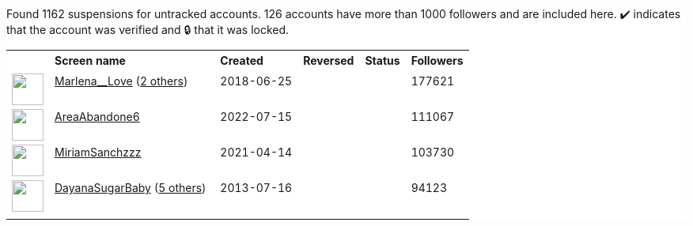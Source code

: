 Found 1162 suspensions for untracked accounts.
126 accounts have more than 1000 followers and are included here.
  ✔️ indicates that the account was verified and 🔒 that it was locked.

<table>
    <tr>
        <th></th>
        <th align="left">Screen name</th>
        <th align="left">Created</th>
        <th align="left">Reversed</th>
        <th align="left">Status</th>
        <th align="left">Followers</th>
    </tr>
        <tr>
            <td><a href="https://twitter.com/intent/user?user_id=1011347678649823232">
                <img src="https://pbs.twimg.com/profile_images/1583075296181473280/Wppa8XJ__normal.jpg" width="40px" height="40px" align="center"/></a>
            </td>
            <td>
                <a href="https://twitter.com/Marlena__Love">Marlena__Love</a>&nbsp;(<a href="https://api.memory.lol/v1/tw/id/1011347678649823232">2 others</a>)&nbsp;</td>
            <td>2018-06-25</td>
            <td></td>
            <td align="center"></td>
            <td>177621</td>
        </tr>
        <tr>
            <td><a href="https://twitter.com/intent/user?user_id=1547873094869876736">
                <img src="https://pbs.twimg.com/profile_images/1549458230673379328/d6nhjoVg_normal.jpg" width="40px" height="40px" align="center"/></a>
            </td>
            <td>
                <a href="https://twitter.com/AreaAbandone6">AreaAbandone6</a></td>
            <td>2022-07-15</td>
            <td></td>
            <td align="center"></td>
            <td>111067</td>
        </tr>
        <tr>
            <td><a href="https://twitter.com/intent/user?user_id=1382138840723378176">
                <img src="https://pbs.twimg.com/profile_images/1384554092190519302/bDpbHjzr_normal.jpg" width="40px" height="40px" align="center"/></a>
            </td>
            <td>
                <a href="https://twitter.com/MiriamSanchzzz">MiriamSanchzzz</a></td>
            <td>2021-04-14</td>
            <td></td>
            <td align="center"></td>
            <td>103730</td>
        </tr>
        <tr>
            <td><a href="https://twitter.com/intent/user?user_id=1598697518">
                <img src="https://pbs.twimg.com/profile_images/1538940035864707075/2jmILdpv_normal.jpg" width="40px" height="40px" align="center"/></a>
            </td>
            <td>
                <a href="https://twitter.com/DayanaSugarBaby">DayanaSugarBaby</a>&nbsp;(<a href="https://api.memory.lol/v1/tw/id/1598697518">5 others</a>)&nbsp;</td>
            <td>2013-07-16</td>
            <td></td>
            <td align="center"></td>
            <td>94123</td>
        </tr>
        <tr>
            <td><a href="https://twitter.com/intent/user?user_id=1505946424411836416">